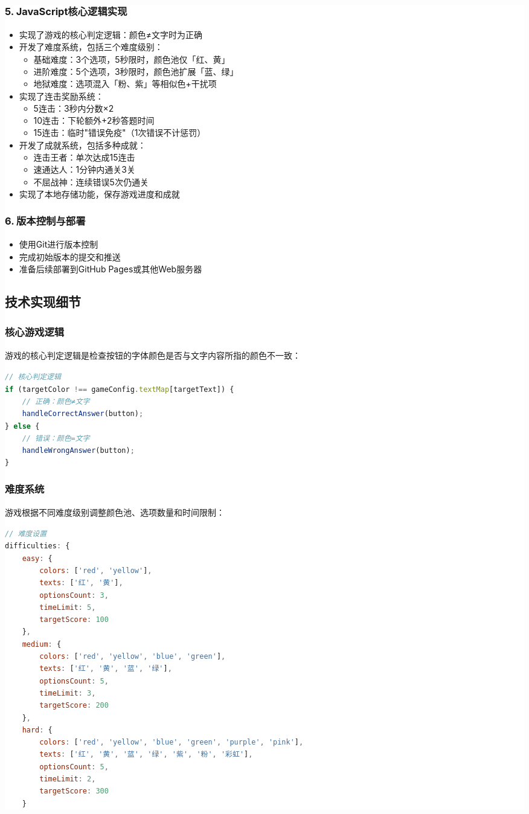### 5. JavaScript核心逻辑实现
- 实现了游戏的核心判定逻辑：颜色≠文字时为正确
- 开发了难度系统，包括三个难度级别：
  - 基础难度：3个选项，5秒限时，颜色池仅「红、黄」
  - 进阶难度：5个选项，3秒限时，颜色池扩展「蓝、绿」
  - 地狱难度：选项混入「粉、紫」等相似色+干扰项
- 实现了连击奖励系统：
  - 5连击：3秒内分数×2
  - 10连击：下轮额外+2秒答题时间
  - 15连击：临时"错误免疫"（1次错误不计惩罚）
- 开发了成就系统，包括多种成就：
  - 连击王者：单次达成15连击
  - 速通达人：1分钟内通关3关
  - 不屈战神：连续错误5次仍通关
- 实现了本地存储功能，保存游戏进度和成就

### 6. 版本控制与部署
- 使用Git进行版本控制
- 完成初始版本的提交和推送
- 准备后续部署到GitHub Pages或其他Web服务器

## 技术实现细节

### 核心游戏逻辑
游戏的核心判定逻辑是检查按钮的字体颜色是否与文字内容所指的颜色不一致：
```javascript
// 核心判定逻辑
if (targetColor !== gameConfig.textMap[targetText]) {
    // 正确：颜色≠文字
    handleCorrectAnswer(button);
} else {
    // 错误：颜色=文字
    handleWrongAnswer(button);
}
```

### 难度系统
游戏根据不同难度级别调整颜色池、选项数量和时间限制：
```javascript
// 难度设置
difficulties: {
    easy: {
        colors: ['red', 'yellow'],
        texts: ['红', '黄'],
        optionsCount: 3,
        timeLimit: 5,
        targetScore: 100
    },
    medium: {
        colors: ['red', 'yellow', 'blue', 'green'],
        texts: ['红', '黄', '蓝', '绿'],
        optionsCount: 5,
        timeLimit: 3,
        targetScore: 200
    },
    hard: {
        colors: ['red', 'yellow', 'blue', 'green', 'purple', 'pink'],
        texts: ['红', '黄', '蓝', '绿', '紫', '粉', '彩虹'],
        optionsCount: 5,
        timeLimit: 2,
        targetScore: 300
    }
```